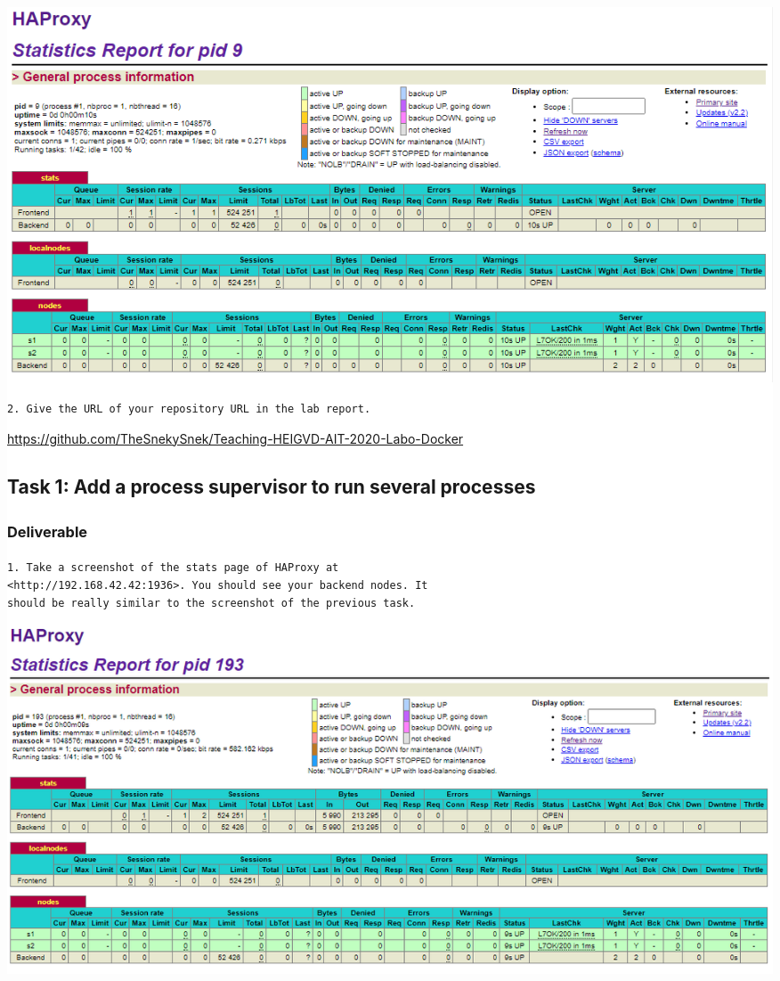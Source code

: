 ![manager](img/manager_1.png)


    2. Give the URL of your repository URL in the lab report.

https://github.com/TheSnekySnek/Teaching-HEIGVD-AIT-2020-Labo-Docker


## Task 1: Add a process supervisor to run several processes

### Deliverable
    1. Take a screenshot of the stats page of HAProxy at
    <http://192.168.42.42:1936>. You should see your backend nodes. It
    should be really similar to the screenshot of the previous task.

![manager](img/Task_1_manager.png)
